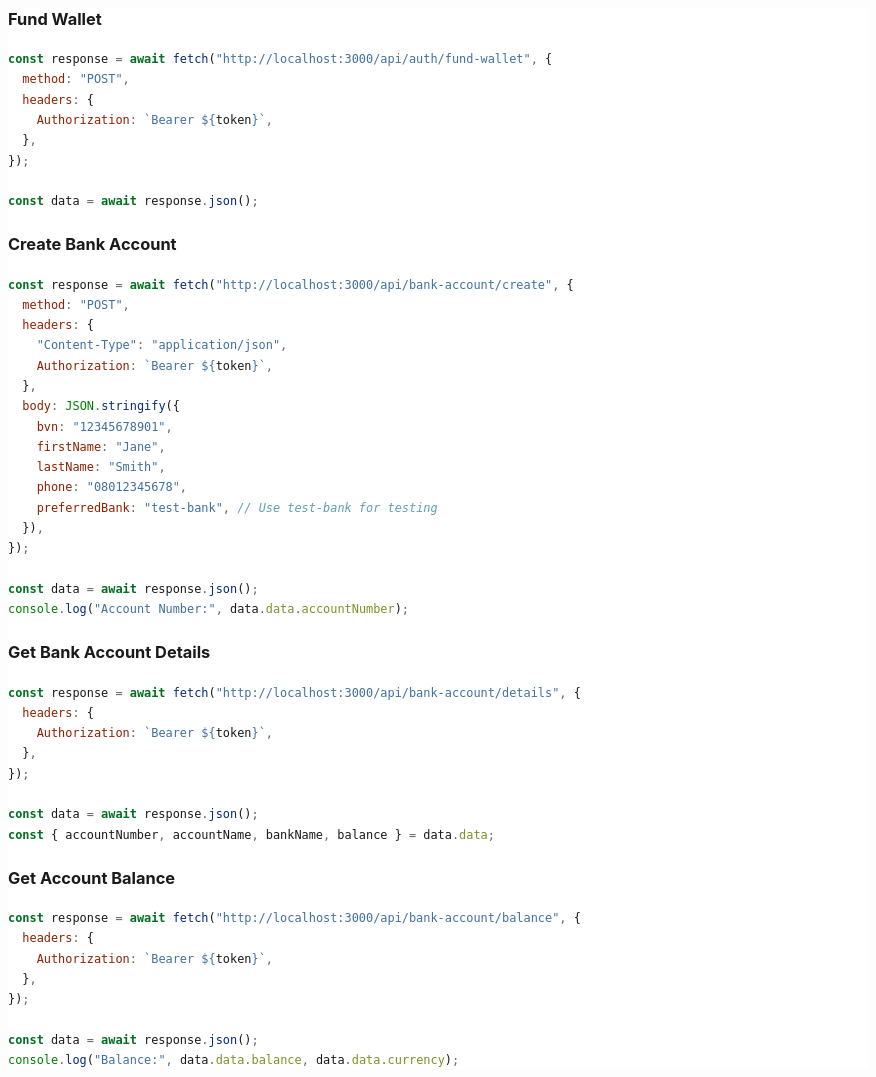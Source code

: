 ### Fund Wallet

```javascript
const response = await fetch("http://localhost:3000/api/auth/fund-wallet", {
  method: "POST",
  headers: {
    Authorization: `Bearer ${token}`,
  },
});

const data = await response.json();
```

### Create Bank Account

```javascript
const response = await fetch("http://localhost:3000/api/bank-account/create", {
  method: "POST",
  headers: {
    "Content-Type": "application/json",
    Authorization: `Bearer ${token}`,
  },
  body: JSON.stringify({
    bvn: "12345678901",
    firstName: "Jane",
    lastName: "Smith",
    phone: "08012345678",
    preferredBank: "test-bank", // Use test-bank for testing
  }),
});

const data = await response.json();
console.log("Account Number:", data.data.accountNumber);
```

### Get Bank Account Details

```javascript
const response = await fetch("http://localhost:3000/api/bank-account/details", {
  headers: {
    Authorization: `Bearer ${token}`,
  },
});

const data = await response.json();
const { accountNumber, accountName, bankName, balance } = data.data;
```

### Get Account Balance

```javascript
const response = await fetch("http://localhost:3000/api/bank-account/balance", {
  headers: {
    Authorization: `Bearer ${token}`,
  },
});

const data = await response.json();
console.log("Balance:", data.data.balance, data.data.currency);
```
